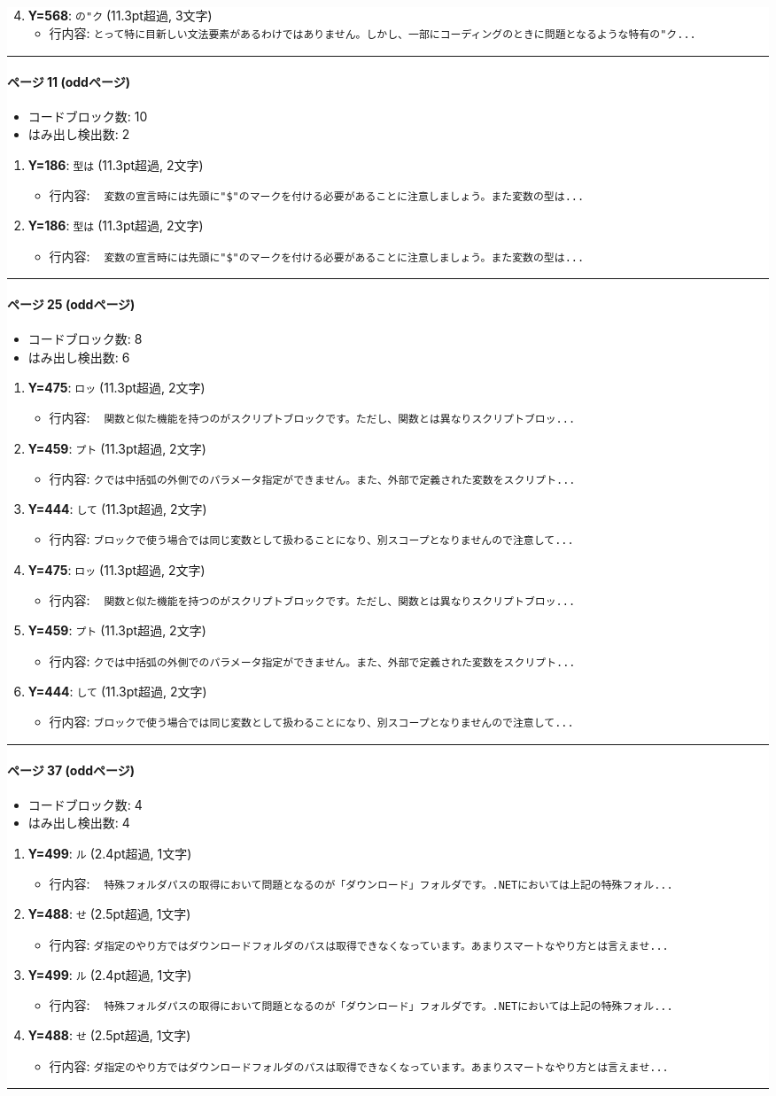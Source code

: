 4. **Y=568**: `の"ク` (11.3pt超過, 3文字)
   - 行内容: `とって特に目新しい文法要素があるわけではありません。しかし、一部にコーディングのときに問題となるような特有の"ク...`

---

#### ページ 11 (oddページ)
- コードブロック数: 10
- はみ出し検出数: 2

1. **Y=186**: `型は` (11.3pt超過, 2文字)
   - 行内容: `　変数の宣言時には先頭に"$"のマークを付ける必要があることに注意しましょう。また変数の型は...`

2. **Y=186**: `型は` (11.3pt超過, 2文字)
   - 行内容: `　変数の宣言時には先頭に"$"のマークを付ける必要があることに注意しましょう。また変数の型は...`

---

#### ページ 25 (oddページ)
- コードブロック数: 8
- はみ出し検出数: 6

1. **Y=475**: `ロッ` (11.3pt超過, 2文字)
   - 行内容: `　関数と似た機能を持つのがスクリプトブロックです。ただし、関数とは異なりスクリプトブロッ...`

2. **Y=459**: `プト` (11.3pt超過, 2文字)
   - 行内容: `クでは中括弧の外側でのパラメータ指定ができません。また、外部で定義された変数をスクリプト...`

3. **Y=444**: `して` (11.3pt超過, 2文字)
   - 行内容: `ブロックで使う場合では同じ変数として扱わることになり、別スコープとなりませんので注意して...`

4. **Y=475**: `ロッ` (11.3pt超過, 2文字)
   - 行内容: `　関数と似た機能を持つのがスクリプトブロックです。ただし、関数とは異なりスクリプトブロッ...`

5. **Y=459**: `プト` (11.3pt超過, 2文字)
   - 行内容: `クでは中括弧の外側でのパラメータ指定ができません。また、外部で定義された変数をスクリプト...`

6. **Y=444**: `して` (11.3pt超過, 2文字)
   - 行内容: `ブロックで使う場合では同じ変数として扱わることになり、別スコープとなりませんので注意して...`

---

#### ページ 37 (oddページ)
- コードブロック数: 4
- はみ出し検出数: 4

1. **Y=499**: `ル` (2.4pt超過, 1文字)
   - 行内容: `　特殊フォルダパスの取得において問題となるのが「ダウンロード」フォルダです。.NETにおいては上記の特殊フォル...`

2. **Y=488**: `せ` (2.5pt超過, 1文字)
   - 行内容: `ダ指定のやり方ではダウンロードフォルダのパスは取得できなくなっています。あまりスマートなやり方とは言えませ...`

3. **Y=499**: `ル` (2.4pt超過, 1文字)
   - 行内容: `　特殊フォルダパスの取得において問題となるのが「ダウンロード」フォルダです。.NETにおいては上記の特殊フォル...`

4. **Y=488**: `せ` (2.5pt超過, 1文字)
   - 行内容: `ダ指定のやり方ではダウンロードフォルダのパスは取得できなくなっています。あまりスマートなやり方とは言えませ...`

---

